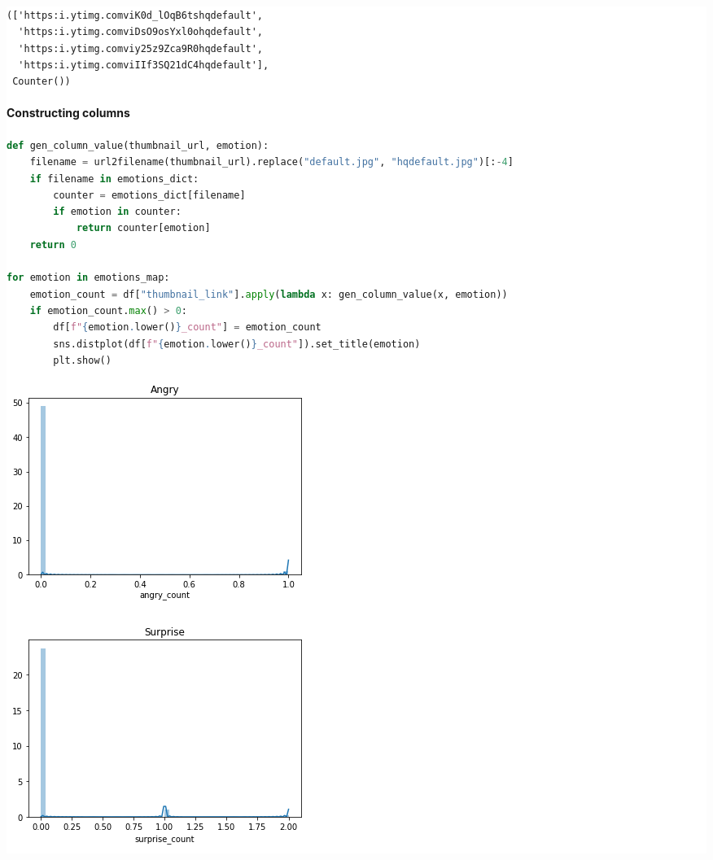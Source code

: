 


    (['https:i.ytimg.comviK0d_lOqB6tshqdefault',
      'https:i.ytimg.comviDsO9osYxl0ohqdefault',
      'https:i.ytimg.comviy25z9Zca9R0hqdefault',
      'https:i.ytimg.comviIIf3SQ21dC4hqdefault'],
     Counter())



#### Constructing columns


```python
def gen_column_value(thumbnail_url, emotion):
    filename = url2filename(thumbnail_url).replace("default.jpg", "hqdefault.jpg")[:-4]
    if filename in emotions_dict:
        counter = emotions_dict[filename]
        if emotion in counter:
            return counter[emotion]
    return 0

for emotion in emotions_map:
    emotion_count = df["thumbnail_link"].apply(lambda x: gen_column_value(x, emotion))
    if emotion_count.max() > 0:
        df[f"{emotion.lower()}_count"] = emotion_count
        sns.distplot(df[f"{emotion.lower()}_count"]).set_title(emotion)
        plt.show()
```


![png](output_52_0.png)



![png](output_52_1.png)
